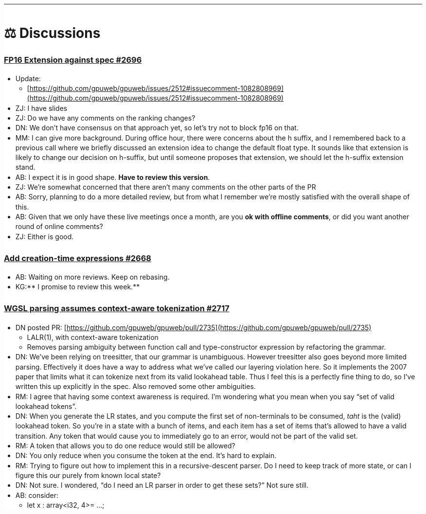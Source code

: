 
---


# ⚖️ Discussions


### [FP16 Extension against spec #2696](https://github.com/gpuweb/gpuweb/pull/2696) 



* Update:
    * [https://github.com/gpuweb/gpuweb/issues/2512#issuecomment-1082808969](https://github.com/gpuweb/gpuweb/issues/2512#issuecomment-1082808969) 
* ZJ: I have slides
* ZJ: Do we have any comments on the ranking changes?
* DN: We don’t have consensus on that approach yet, so let’s try not to block fp16 on that.
* MM: I can give more background. During office hour, there were concerns about the h suffix, and I remembered back to a previous call where we briefly discussed an extension idea to change the default float type. It sounds like that extension is likely to change our decision on h-suffix, but until someone proposes that extension, we should let the h-suffix extension stand.
* AB: I expect it is in good shape. **Have to review this version**.
* ZJ: We’re somewhat concerned that there aren’t many comments on the other parts of the PR
* AB: Sorry, planning to do a more detailed review, but from what I remember we’re mostly satisfied with the overall shape of this.
* AB: Given that we only have these live meetings once a month, are you **ok with offline comments**, or did you want another round of online comments?
* ZJ: Either is good.


### [Add creation-time expressions #2668](https://github.com/gpuweb/gpuweb/pull/2668)



* AB: Waiting on more reviews.  Keep on rebasing.
* KG:** I promise to review this week.**


### [WGSL parsing assumes context-aware tokenization #2717](https://github.com/gpuweb/gpuweb/issues/2717)



* DN posted PR: [https://github.com/gpuweb/gpuweb/pull/2735](https://github.com/gpuweb/gpuweb/pull/2735) 
    * LALR(1), with context-aware tokenization
    * Removes parsing ambiguity between function call and type-constructor expression by refactoring the grammar.
* DN: We’ve been relying on treesitter, that our grammar is unambiguous. However treesitter also goes beyond more limited parsing. Effectively it does have a way to address what we’ve called our layering violation here. So it implements the 2007 paper that limits what it can tokenize next from its valid lookahead table. Thus I feel this is a perfectly fine thing to do, so I’ve written this up explicitly in the spec. Also removed some other ambiguities.
* RM: I agree that having some context awareness is required. I’m wondering what you mean when you say “set of valid lookahead tokens”.
* DN: When you generate the LR states, and you compute the first set of non-terminals to be consumed, *taht* is the (valid) lookahead token. So you’re in a state with a bunch of items, and each item has a set of items that’s allowed to have a valid transition. Any token that would cause you to immediately go to an error, would not be part of the valid set.
* RM: A token that allows you to do one reduce would still be allowed?
* DN: You only reduce when you consume the token at the end. It’s hard to explain.
* RM: Trying to figure out how to implement this in a recursive-descent parser. Do I need to keep track of more state, or can I figure this our purely from known local state?
* DN: Not sure. I wondered, “do I need an LR parser in order to get these sets?” Not sure still.
* AB: consider:
    * let x : array&lt;i32, 4>= ...;